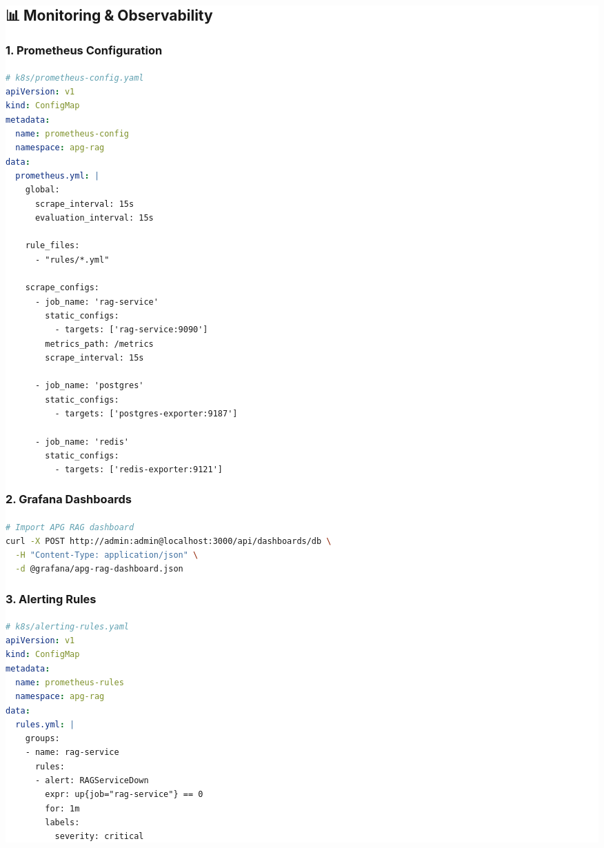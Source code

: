 ## 📊 Monitoring & Observability

### 1. Prometheus Configuration

```yaml
# k8s/prometheus-config.yaml
apiVersion: v1
kind: ConfigMap
metadata:
  name: prometheus-config
  namespace: apg-rag
data:
  prometheus.yml: |
    global:
      scrape_interval: 15s
      evaluation_interval: 15s
    
    rule_files:
      - "rules/*.yml"
    
    scrape_configs:
      - job_name: 'rag-service'
        static_configs:
          - targets: ['rag-service:9090']
        metrics_path: /metrics
        scrape_interval: 15s
      
      - job_name: 'postgres'
        static_configs:
          - targets: ['postgres-exporter:9187']
      
      - job_name: 'redis'
        static_configs:
          - targets: ['redis-exporter:9121']
```

### 2. Grafana Dashboards

```bash
# Import APG RAG dashboard
curl -X POST http://admin:admin@localhost:3000/api/dashboards/db \
  -H "Content-Type: application/json" \
  -d @grafana/apg-rag-dashboard.json
```

### 3. Alerting Rules

```yaml
# k8s/alerting-rules.yaml
apiVersion: v1
kind: ConfigMap
metadata:
  name: prometheus-rules
  namespace: apg-rag
data:
  rules.yml: |
    groups:
    - name: rag-service
      rules:
      - alert: RAGServiceDown
        expr: up{job="rag-service"} == 0
        for: 1m
        labels:
          severity: critical
```